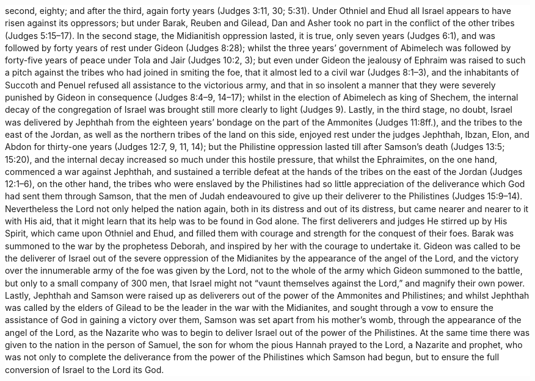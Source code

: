 second, eighty; and after the third, again forty years (Judges 3:11, 30;
5:31). Under Othniel and Ehud all Israel appears to have risen against
its oppressors; but under Barak, Reuben and Gilead, Dan and Asher took
no part in the conflict of the other tribes (Judges 5:15–17). In the
second stage, the Midianitish oppression lasted, it is true, only seven
years (Judges 6:1), and was followed by forty years of rest under Gideon
(Judges 8:28); whilst the three years’ government of Abimelech was
followed by forty-five years of peace under Tola and Jair (Judges 10:2,
3); but even under Gideon the jealousy of Ephraim was raised to such a
pitch against the tribes who had joined in smiting the foe, that it
almost led to a civil war (Judges 8:1–3), and the inhabitants of Succoth
and Penuel refused all assistance to the victorious army, and that in so
insolent a manner that they were severely punished by Gideon in
consequence (Judges 8:4–9, 14–17); whilst in the election of Abimelech
as king of Shechem, the internal decay of the congregation of Israel was
brought still more clearly to light (Judges 9). Lastly, in the third
stage, no doubt, Israel was delivered by Jephthah from the eighteen
years’ bondage on the part of the Ammonites (Judges 11:8ff.), and the
tribes to the east of the Jordan, as well as the northern tribes of the
land on this side, enjoyed rest under the judges Jephthah, Ibzan, Elon,
and Abdon for thirty-one years (Judges 12:7, 9, 11, 14); but the
Philistine oppression lasted till after Samson’s death (Judges 13:5;
15:20), and the internal decay increased so much under this hostile
pressure, that whilst the Ephraimites, on the one hand, commenced a war
against Jephthah, and sustained a terrible defeat at the hands of the
tribes on the east of the Jordan (Judges 12:1–6), on the other hand, the
tribes who were enslaved by the Philistines had so little appreciation
of the deliverance which God had sent them through Samson, that the men
of Judah endeavoured to give up their deliverer to the Philistines
(Judges 15:9–14). Nevertheless the Lord not only helped the nation
again, both in its distress and out of its distress, but came nearer and
nearer to it with His aid, that it might learn that its help was to be
found in God alone. The first deliverers and judges He stirred up by His
Spirit, which came upon Othniel and Ehud, and filled them with courage
and strength for the conquest of their foes. Barak was summoned to the
war by the prophetess Deborah, and inspired by her with the courage to
undertake it. Gideon was called to be the deliverer of Israel out of the
severe oppression of the Midianites by the appearance of the angel of
the Lord, and the victory over the innumerable army of the foe was given
by the Lord, not to the whole of the army which Gideon summoned to the
battle, but only to a small company of 300 men, that Israel might not
“vaunt themselves against the Lord,” and magnify their own power.
Lastly, Jephthah and Samson were raised up as deliverers out of the
power of the Ammonites and Philistines; and whilst Jephthah was called
by the elders of Gilead to be the leader in the war with the Midianites,
and sought through a vow to ensure the assistance of God in gaining a
victory over them, Samson was set apart from his mother’s womb, through
the appearance of the angel of the Lord, as the Nazarite who was to
begin to deliver Israel out of the power of the Philistines. At the same
time there was given to the nation in the person of Samuel, the son for
whom the pious Hannah prayed to the Lord, a Nazarite and prophet, who
was not only to complete the deliverance from the power of the
Philistines which Samson had begun, but to ensure the full conversion of
Israel to the Lord its God.
